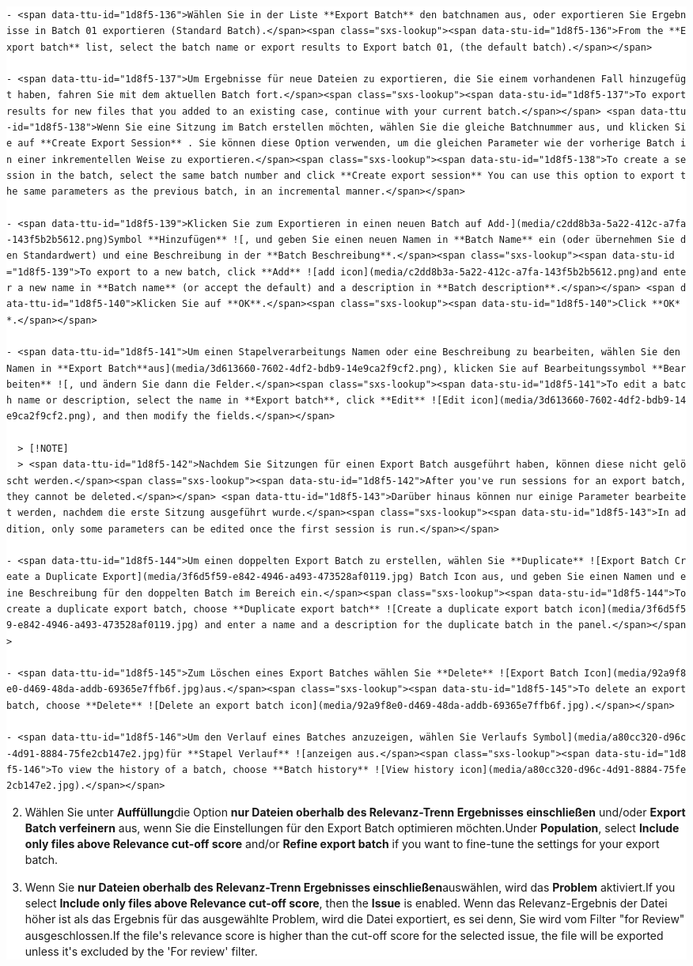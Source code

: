     - <span data-ttu-id="1d8f5-136">Wählen Sie in der Liste **Export Batch** den batchnamen aus, oder exportieren Sie Ergebnisse in Batch 01 exportieren (Standard Batch).</span><span class="sxs-lookup"><span data-stu-id="1d8f5-136">From the **Export batch** list, select the batch name or export results to Export batch 01, (the default batch).</span></span> 
    
    - <span data-ttu-id="1d8f5-137">Um Ergebnisse für neue Dateien zu exportieren, die Sie einem vorhandenen Fall hinzugefügt haben, fahren Sie mit dem aktuellen Batch fort.</span><span class="sxs-lookup"><span data-stu-id="1d8f5-137">To export results for new files that you added to an existing case, continue with your current batch.</span></span> <span data-ttu-id="1d8f5-138">Wenn Sie eine Sitzung im Batch erstellen möchten, wählen Sie die gleiche Batchnummer aus, und klicken Sie auf **Create Export Session** . Sie können diese Option verwenden, um die gleichen Parameter wie der vorherige Batch in einer inkrementellen Weise zu exportieren.</span><span class="sxs-lookup"><span data-stu-id="1d8f5-138">To create a session in the batch, select the same batch number and click **Create export session** You can use this option to export the same parameters as the previous batch, in an incremental manner.</span></span> 
    
    - <span data-ttu-id="1d8f5-139">Klicken Sie zum Exportieren in einen neuen Batch auf Add-](media/c2dd8b3a-5a22-412c-a7fa-143f5b2b5612.png)Symbol **Hinzufügen** ![, und geben Sie einen neuen Namen in **Batch Name** ein (oder übernehmen Sie den Standardwert) und eine Beschreibung in der **Batch Beschreibung**.</span><span class="sxs-lookup"><span data-stu-id="1d8f5-139">To export to a new batch, click **Add** ![add icon](media/c2dd8b3a-5a22-412c-a7fa-143f5b2b5612.png)and enter a new name in **Batch name** (or accept the default) and a description in **Batch description**.</span></span> <span data-ttu-id="1d8f5-140">Klicken Sie auf **OK**.</span><span class="sxs-lookup"><span data-stu-id="1d8f5-140">Click **OK**.</span></span>
    
    - <span data-ttu-id="1d8f5-141">Um einen Stapelverarbeitungs Namen oder eine Beschreibung zu bearbeiten, wählen Sie den Namen in **Export Batch**aus](media/3d613660-7602-4df2-bdb9-14e9ca2f9cf2.png), klicken Sie auf Bearbeitungssymbol **Bearbeiten** ![, und ändern Sie dann die Felder.</span><span class="sxs-lookup"><span data-stu-id="1d8f5-141">To edit a batch name or description, select the name in **Export batch**, click **Edit** ![Edit icon](media/3d613660-7602-4df2-bdb9-14e9ca2f9cf2.png), and then modify the fields.</span></span>
    
      > [!NOTE]
      > <span data-ttu-id="1d8f5-142">Nachdem Sie Sitzungen für einen Export Batch ausgeführt haben, können diese nicht gelöscht werden.</span><span class="sxs-lookup"><span data-stu-id="1d8f5-142">After you've run sessions for an export batch, they cannot be deleted.</span></span> <span data-ttu-id="1d8f5-143">Darüber hinaus können nur einige Parameter bearbeitet werden, nachdem die erste Sitzung ausgeführt wurde.</span><span class="sxs-lookup"><span data-stu-id="1d8f5-143">In addition, only some parameters can be edited once the first session is run.</span></span> 
  
    - <span data-ttu-id="1d8f5-144">Um einen doppelten Export Batch zu erstellen, wählen Sie **Duplicate** ![Export Batch Create a Duplicate Export](media/3f6d5f59-e842-4946-a493-473528af0119.jpg) Batch Icon aus, und geben Sie einen Namen und eine Beschreibung für den doppelten Batch im Bereich ein.</span><span class="sxs-lookup"><span data-stu-id="1d8f5-144">To create a duplicate export batch, choose **Duplicate export batch** ![Create a duplicate export batch icon](media/3f6d5f59-e842-4946-a493-473528af0119.jpg) and enter a name and a description for the duplicate batch in the panel.</span></span> 
    
    - <span data-ttu-id="1d8f5-145">Zum Löschen eines Export Batches wählen Sie **Delete** ![Export Batch Icon](media/92a9f8e0-d469-48da-addb-69365e7ffb6f.jpg)aus.</span><span class="sxs-lookup"><span data-stu-id="1d8f5-145">To delete an export batch, choose **Delete** ![Delete an export batch icon](media/92a9f8e0-d469-48da-addb-69365e7ffb6f.jpg).</span></span>
    
    - <span data-ttu-id="1d8f5-146">Um den Verlauf eines Batches anzuzeigen, wählen Sie Verlaufs Symbol](media/a80cc320-d96c-4d91-8884-75fe2cb147e2.jpg)für **Stapel Verlauf** ![anzeigen aus.</span><span class="sxs-lookup"><span data-stu-id="1d8f5-146">To view the history of a batch, choose **Batch history** ![View history icon](media/a80cc320-d96c-4d91-8884-75fe2cb147e2.jpg).</span></span>
    
2. <span data-ttu-id="1d8f5-147">Wählen Sie unter **Auffüllung**die Option **nur Dateien oberhalb des Relevanz-Trenn Ergebnisses einschließen** und/oder **Export Batch verfeinern** aus, wenn Sie die Einstellungen für den Export Batch optimieren möchten.</span><span class="sxs-lookup"><span data-stu-id="1d8f5-147">Under **Population**, select **Include only files above Relevance cut-off score** and/or **Refine export batch** if you want to fine-tune the settings for your export batch.</span></span> 
    
3. <span data-ttu-id="1d8f5-148">Wenn Sie **nur Dateien oberhalb des Relevanz-Trenn Ergebnisses einschließen**auswählen, wird das **Problem** aktiviert.</span><span class="sxs-lookup"><span data-stu-id="1d8f5-148">If you select **Include only files above Relevance cut-off score**, then the **Issue** is enabled.</span></span> <span data-ttu-id="1d8f5-149">Wenn das Relevanz-Ergebnis der Datei höher ist als das Ergebnis für das ausgewählte Problem, wird die Datei exportiert, es sei denn, Sie wird vom Filter "for Review" ausgeschlossen.</span><span class="sxs-lookup"><span data-stu-id="1d8f5-149">If the file's relevance score is higher than the cut-off score for the selected issue, the file will be exported unless it's excluded by the 'For review' filter.</span></span> 
  